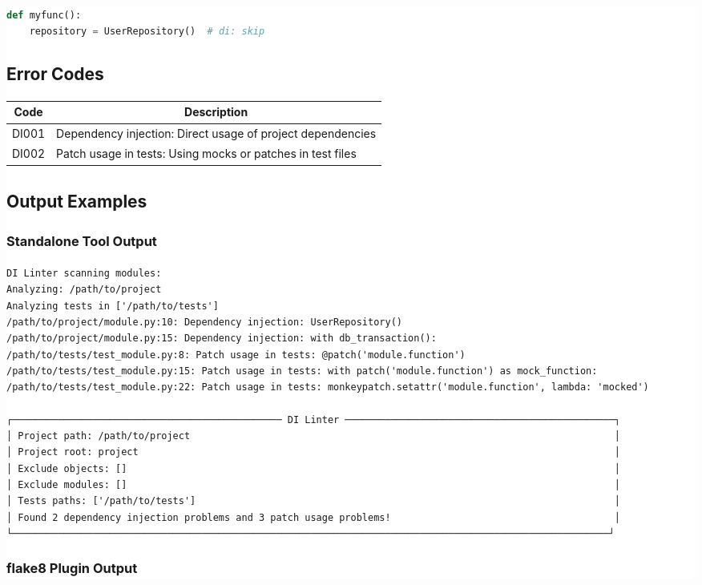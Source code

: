 ```python
def myfunc():
    repository = UserRepository()  # di: skip
```


## Error Codes

| Code  | Description                                                |
|-------|------------------------------------------------------------|
| DI001 | Dependency injection: Direct usage of project dependencies |
| DI002 | Patch usage in tests: Using mocks or patches in test files |


## Output Examples


### Standalone Tool Output

```
DI Linter scanning modules:
Analyzing: /path/to/project
Analyzing tests in ['/path/to/tests']
/path/to/project/module.py:10: Dependency injection: UserRepository()
/path/to/project/module.py:15: Dependency injection: with db_transaction():
/path/to/tests/test_module.py:8: Patch usage in tests: @patch('module.function')
/path/to/tests/test_module.py:15: Patch usage in tests: with patch('module.function') as mock_function:
/path/to/tests/test_module.py:22: Patch usage in tests: monkeypatch.setattr('module.function', lambda: 'mocked')

┌─────────────────────────────────────────────── DI Linter ───────────────────────────────────────────────┐
│ Project path: /path/to/project                                                                          │
│ Project root: project                                                                                   │
│ Exclude objects: []                                                                                     │
│ Exclude modules: []                                                                                     │
│ Tests paths: ['/path/to/tests']                                                                         │
│ Found 2 dependency injection problems and 3 patch usage problems!                                       │
└────────────────────────────────────────────────────────────────────────────────────────────────────────┘
```


### flake8 Plugin Output
